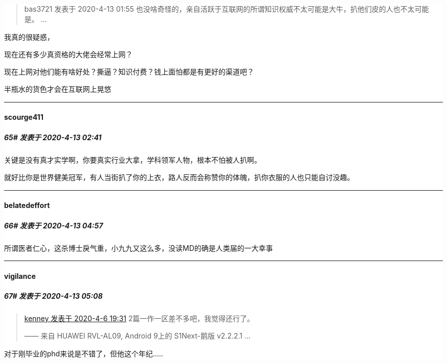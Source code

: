 

<blockquote>bas3721 发表于 2020-4-13 01:55
也没啥奇怪的，亲自活跃于互联网的所谓知识权威不太可能是大牛，扒他们皮的人也不太可能是。 ...</blockquote>
我真的很疑惑，


现在还有多少真资格的大佬会经常上网？


现在上网对他们能有啥好处？撕逼？知识付费？钱上面怕都是有更好的渠道吧？


半瓶水的货色才会在互联网上晃悠







-----

####  scourge411  
##### 65#       发表于 2020-4-13 02:41




关键是没有真才实学啊，你要真实行业大拿，学科领军人物，根本不怕被人扒啊。

就好比你是世界健美冠军，有人当街扒了你的上衣，路人反而会称赞你的体魄，扒你衣服的人也只能自讨没趣。







-----

####  belatedeffort  
##### 66#       发表于 2020-4-13 04:57




所谓医者仁心，这杀博士戾气重，小九九又这么多，没读MD的确是人类届的一大幸事







-----

####  vigilance  
##### 67#       发表于 2020-4-13 05:08



<blockquote><a href="httphttps://bbs.saraba1st.com/2b/forum.php?mod=redirect&amp;goto=findpost&amp;pid=46995681&amp;ptid=1922774" target="_blank">kenney 发表于 2020-4-6 19:31</a>
2篇一作一区差不多吧，我觉得还行了。

—— 来自 HUAWEI RVL-AL09, Android 9上的 S1Next-鹅版 v2.2.2.1 ...</blockquote>
对于刚毕业的phd来说是不错了，但他这个年纪.....
